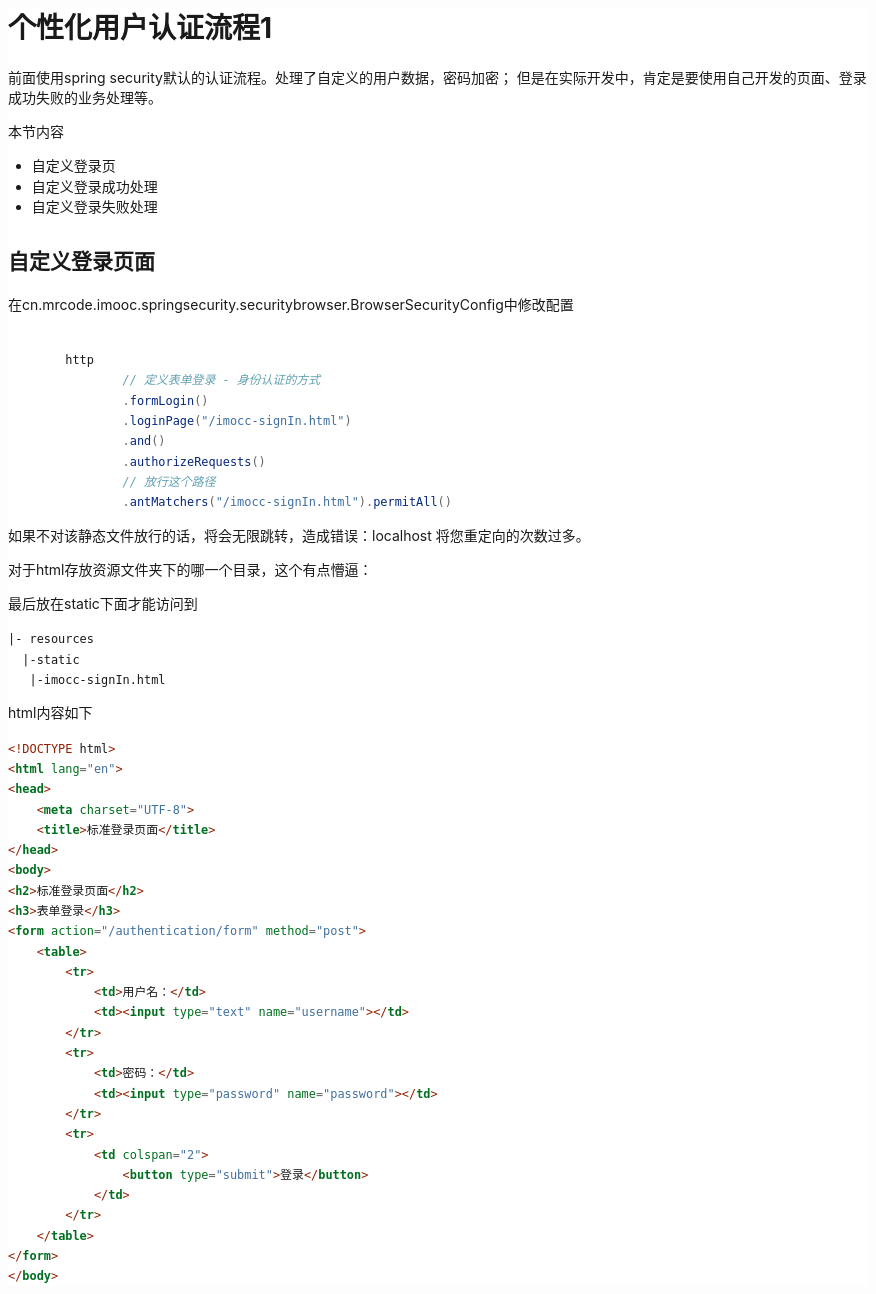 # 个性化用户认证流程1

前面使用spring security默认的认证流程。处理了自定义的用户数据，密码加密；
但是在实际开发中，肯定是要使用自己开发的页面、登录成功失败的业务处理等。

本节内容
* 自定义登录页
* 自定义登录成功处理
* 自定义登录失败处理


## 自定义登录页面

在cn.mrcode.imooc.springsecurity.securitybrowser.BrowserSecurityConfig中修改配置
```java

        http
                // 定义表单登录 - 身份认证的方式
                .formLogin()
                .loginPage("/imocc-signIn.html")
                .and()
                .authorizeRequests()
                // 放行这个路径
                .antMatchers("/imocc-signIn.html").permitAll()
```
如果不对该静态文件放行的话，将会无限跳转，造成错误：localhost 将您重定向的次数过多。

对于html存放资源文件夹下的哪一个目录，这个有点懵逼：

最后放在static下面才能访问到
```
|- resources
  |-static
   |-imocc-signIn.html
```

html内容如下
```html
<!DOCTYPE html>
<html lang="en">
<head>
    <meta charset="UTF-8">
    <title>标准登录页面</title>
</head>
<body>
<h2>标准登录页面</h2>
<h3>表单登录</h3>
<form action="/authentication/form" method="post">
    <table>
        <tr>
            <td>用户名：</td>
            <td><input type="text" name="username"></td>
        </tr>
        <tr>
            <td>密码：</td>
            <td><input type="password" name="password"></td>
        </tr>
        <tr>
            <td colspan="2">
                <button type="submit">登录</button>
            </td>
        </tr>
    </table>
</form>
</body>
```